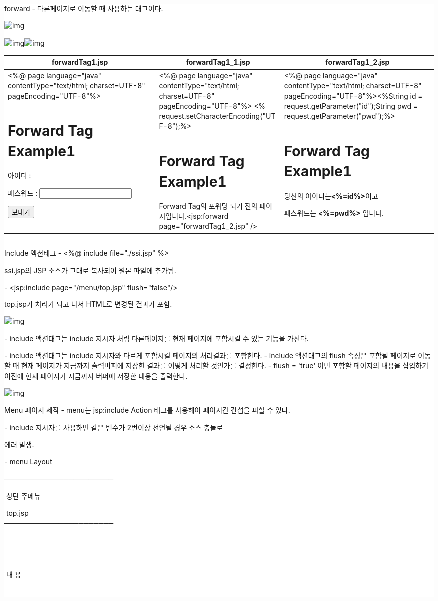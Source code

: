 forward
\- 다른페이지로 이동할 때 사용하는 태그이다.

![img](https://blog.kakaocdn.net/dn/bol8z5/btrCGVU6Zvj/9zT6sekvvip4cCGfEo4ukk/img.png)

![img](https://blog.kakaocdn.net/dn/njx4P/btrCHCHqovL/TGCNcH1XZpoukBA6TFJWt0/img.png)![img](https://blog.kakaocdn.net/dn/WEvIA/btrCHCAEdsu/RA4gLY4QqGQsSD8rUDu2V1/img.png)

| forwardTag1.jsp                                                                                                                                                                                                                                                                                                                                                                                        | forwardTag1_1.jsp                                                                                                                                                                                                                                                                                                                                               | forwardTag1_2.jsp                                                                                                                                                                                                                                                                                                                                                                          |
| ------------------------------------------------------------------------------------------------------------------------------------------------------------------------------------------------------------------------------------------------------------------------------------------------------------------------------------------------------------------------------------------------------ | --------------------------------------------------------------------------------------------------------------------------------------------------------------------------------------------------------------------------------------------------------------------------------------------------------------------------------------------------------------- | ------------------------------------------------------------------------------------------------------------------------------------------------------------------------------------------------------------------------------------------------------------------------------------------------------------------------------------------------------------------------------------------ |
| <%@ page language="java" contentType="text/html; charset=UTF-8" pageEncoding="UTF-8"%><!DOCTYPE html><html><head><meta charset="UTF-8"><title>Insert title here</title></head><body><h1>Forward Tag Example1</h1><form method=post action="forwardTag1_1.jsp">아이디 : <input name="id"><p/>패스워드 : <input type="password" name="pwd"><p/><input type="submit" value="보내기"></form></body></html> | <%@ page language="java" contentType="text/html; charset=UTF-8" pageEncoding="UTF-8"%> <% request.setCharacterEncoding("UTF-8");%><!DOCTYPE html><html><head><meta charset="UTF-8"><title>Insert title here</title></head><body><h1>Forward Tag Example1</h1>Forward Tag의 포워딩 되기 전의 페이지입니다.<jsp:forward page="forwardTag1_2.jsp" /></body></html> | <%@ page language="java" contentType="text/html; charset=UTF-8" pageEncoding="UTF-8"%><%String id = request.getParameter("id");String pwd = request.getParameter("pwd");%><!DOCTYPE html><html><head><meta charset="UTF-8"><title>Insert title here</title></head><body><h1>Forward Tag Example1</h1>당신의 아이디는<b><%=id%></b>이고<p/>패스워드는 <b><%=pwd%></b> 입니다.</body></html> |

---

Include 액션태그
\- <%@ include file="./ssi.jsp" %>

ssi.jsp의 JSP 소스가 그대로 복사되어 원본 파일에 추가됨.

\- <jsp:include page="/menu/top.jsp" flush="false"/>

top.jsp가 처리가 되고 나서 HTML로 변경된 결과가 포함.

![img](https://blog.kakaocdn.net/dn/v0yzX/btrCHqURztu/iEItBtdBSWJvi5Be3Esssk/img.png)

\- include 액션태그는 include 지시자 처럼 다른페이지를 현재 페이지에 포함시킬 수
있는 기능을 가진다.

\- include 액션태그는 include 지시자와 다르게 포함시킬 페이지의 처리결과를 포함한다.
\- include 액션태그의 flush 속성은 포함될 페이지로 이동할 때 현재 페이지가 지금까지
출력버퍼에 저장한 결과를 어떻게 처리할 것인가를 결정한다.
\- flush = 'true' 이면 포함할 페이지의 내용을 삽입하기 이전에 현재 페이지가 지금까지
버퍼에 저장한 내용을 출력한다.

![img](https://blog.kakaocdn.net/dn/xIkJ6/btrCGWNzJyk/sesMJkKSQZCrWcB1ZC5Vv0/img.png)

Menu 페이지 제작
\- menu는 jsp:include Action 태그를 사용해야 페이지간 간섭을 피할 수 있다.

\- include 지시자를 사용하면 같은 변수가 2번이상 선언될 경우 소스 충돌로

에러 발생.

\- menu Layout

──────────────────────

​ 상단 주메뉴

​ top.jsp  
 ──────────────────────

​

​

​ 내 용

​

